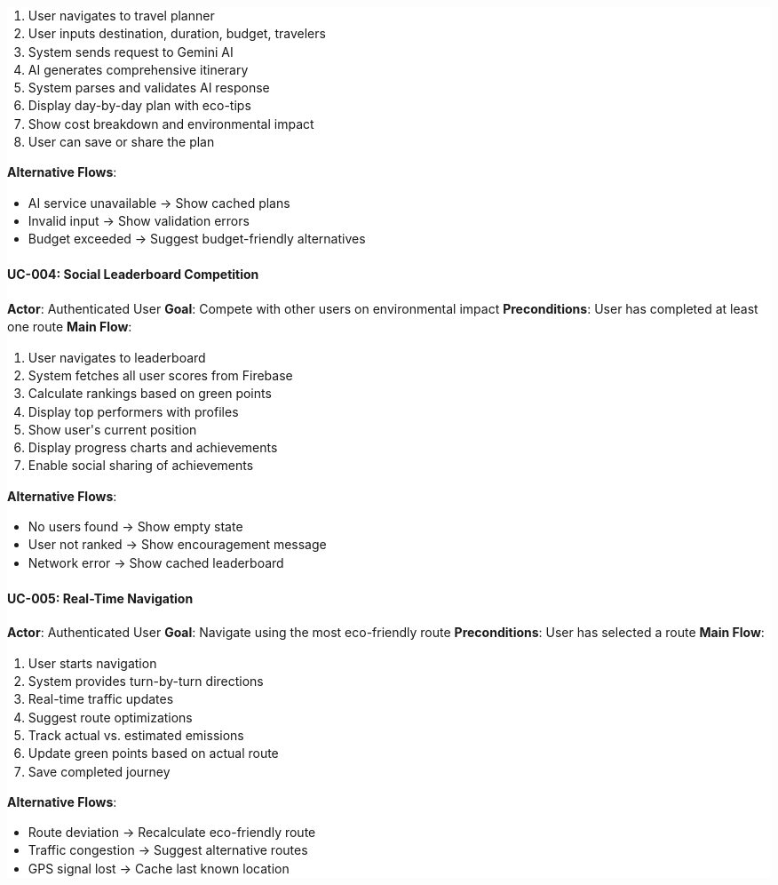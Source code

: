 1. User navigates to travel planner
2. User inputs destination, duration, budget, travelers
3. System sends request to Gemini AI
4. AI generates comprehensive itinerary
5. System parses and validates AI response
6. Display day-by-day plan with eco-tips
7. Show cost breakdown and environmental impact
8. User can save or share the plan

**Alternative Flows**:

- AI service unavailable → Show cached plans
- Invalid input → Show validation errors
- Budget exceeded → Suggest budget-friendly alternatives

#### **UC-004: Social Leaderboard Competition**

**Actor**: Authenticated User
**Goal**: Compete with other users on environmental impact
**Preconditions**: User has completed at least one route
**Main Flow**:

1. User navigates to leaderboard
2. System fetches all user scores from Firebase
3. Calculate rankings based on green points
4. Display top performers with profiles
5. Show user's current position
6. Display progress charts and achievements
7. Enable social sharing of achievements

**Alternative Flows**:

- No users found → Show empty state
- User not ranked → Show encouragement message
- Network error → Show cached leaderboard

#### **UC-005: Real-Time Navigation**

**Actor**: Authenticated User
**Goal**: Navigate using the most eco-friendly route
**Preconditions**: User has selected a route
**Main Flow**:

1. User starts navigation
2. System provides turn-by-turn directions
3. Real-time traffic updates
4. Suggest route optimizations
5. Track actual vs. estimated emissions
6. Update green points based on actual route
7. Save completed journey

**Alternative Flows**:

- Route deviation → Recalculate eco-friendly route
- Traffic congestion → Suggest alternative routes
- GPS signal lost → Cache last known location
